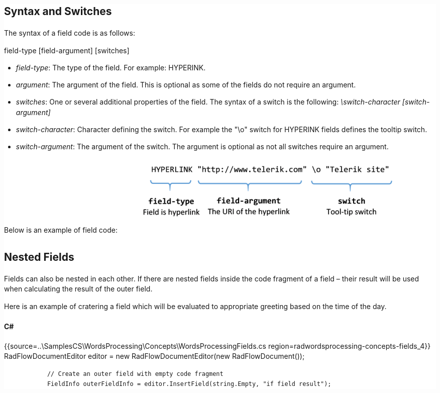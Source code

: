 

## Syntax and Switches

The syntax of a field code is as follows:
        

field-type [field-argument] [switches]
        

* *field-type*: The type of the field. For example: HYPERINK.
            

* *argument*: The argument of the field. This is optional as some of the fields do not require an argument.
            

* *switches*: One or several additional properties of the field. The syntax of a switch is the following:
            *\switch-character [switch-argument]*

* *switch-character*: Character defining the switch. For example the "\o" switch for HYPERINK fields
                  defines the tooltip switch.
                

* *switch-argument*: The argument of the switch. The argument is optional as not all switches require an argument.
                

Below is an example of field code:
        ![wordsprocessing-concepts-fields 003](images/wordsprocessing-concepts-fields003.png)

## Nested Fields

Fields can also be nested in each other. If there are nested fields inside the code fragment of a field – their result will be used when calculating the 
          result of the outer field.
        

Here is an example of cratering a field which will be evaluated to appropriate greeting based on the time of the day.
        

#### __C#__

{{source=..\SamplesCS\WordsProcessing\Concepts\WordsProcessingFields.cs region=radwordsprocessing-concepts-fields_4}}
	            RadFlowDocumentEditor editor = new RadFlowDocumentEditor(new RadFlowDocument());
	
	            // Create an outer field with empty code fragment
	            FieldInfo outerFieldInfo = editor.InsertField(string.Empty, "if field result");
	